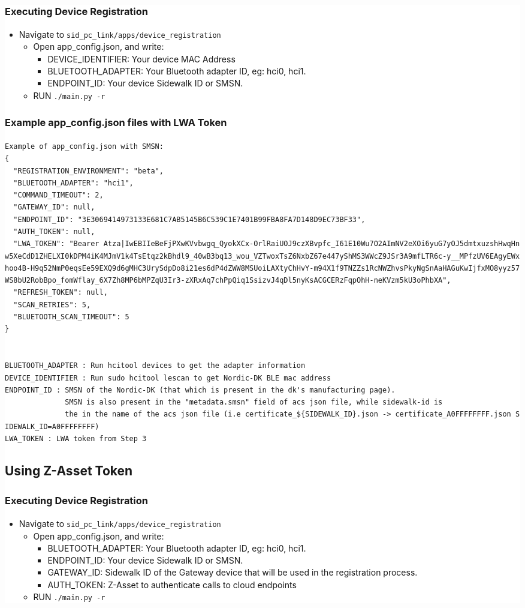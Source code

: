 ### Executing Device Registration

- Navigate to `sid_pc_link/apps/device_registration`
    * Open app_config.json, and write:
      * DEVICE_IDENTIFIER: Your device MAC Address
      * BLUETOOTH_ADAPTER: Your Bluetooth adapter ID, eg: hci0, hci1.
      * ENDPOINT_ID: Your device Sidewalk ID or SMSN.
    * RUN `./main.py -r`

### Example app_config.json files with LWA Token
```
Example of app_config.json with SMSN:
{
  "REGISTRATION_ENVIRONMENT": "beta",
  "BLUETOOTH_ADAPTER": "hci1",
  "COMMAND_TIMEOUT": 2,
  "GATEWAY_ID": null,
  "ENDPOINT_ID": "3E3069414973133E681C7AB5145B6C539C1E7401B99FBA8FA7D148D9EC73BF33",
  "AUTH_TOKEN": null,
  "LWA_TOKEN": "Bearer Atza|IwEBIIeBeFjPXwKVvbwgq_QyokXCx-OrlRaiUOJ9czXBvpfc_I61E10Wu7O2AImNV2eXOi6yuG7yOJ5dmtxuzshHwqHnw5XeCdD1ZHELXI0kDPM4iK4MJmV1k4TsEtqz2kBhdl9_40wB3bq13_wou_VZTwoxTsZ6NxbZ67e447yShMS3WWcZ9JSr3A9mfLTR6c-y__MPfzUV6EAgyEWxhoo4B-H9q52NmP0eqsEe59EXQ9d6gMHC3UrySdpDo8i21es6dP4dZWW8MSUoiLAXtyChHvY-m94X1f9TNZZs1RcNWZhvsPkyNgSnAaHAGuKwIjfxMO8yyz57WS8bU2RobBpo_fomWflay_6X7Zh8MP6bMPZqU3Ir3-zXRxAq7chPpQiq1SsizvJ4qDl5nyKsACGCERzFqpOhH-neKVzm5kU3oPhbXA",
  "REFRESH_TOKEN": null,
  "SCAN_RETRIES": 5,
  "BLUETOOTH_SCAN_TIMEOUT": 5
}


BLUETOOTH_ADAPTER : Run hcitool devices to get the adapter information
DEVICE_IDENTIFIER : Run sudo hcitool lescan to get Nordic-DK BLE mac address
ENDPOINT_ID : SMSN of the Nordic-DK (that which is present in the dk's manufacturing page).
              SMSN is also present in the "metadata.smsn" field of acs json file, while sidewalk-id is
              the in the name of the acs json file (i.e certificate_${SIDEWALK_ID}.json -> certificate_A0FFFFFFFF.json SIDEWALK_ID=A0FFFFFFFF)
LWA_TOKEN : LWA token from Step 3
```

## Using Z-Asset Token

### Executing Device Registration

- Navigate to `sid_pc_link/apps/device_registration`
    * Open app_config.json, and write:
      * BLUETOOTH_ADAPTER: Your Bluetooth adapter ID, eg: hci0, hci1.
      * ENDPOINT_ID: Your device Sidewalk ID or SMSN.
      * GATEWAY_ID: Sidewalk ID of the Gateway device that will be used in the registration process.
      * AUTH_TOKEN: Z-Asset to authenticate calls to cloud endpoints
    * RUN `./main.py -r`
